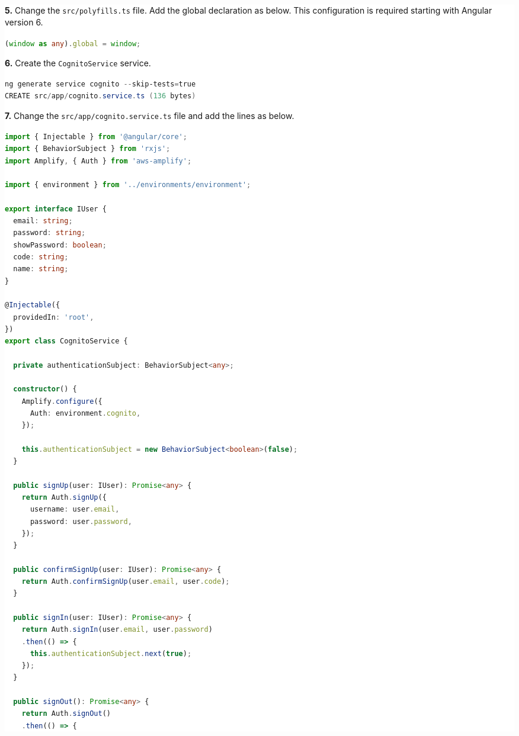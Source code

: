 **5.** Change the `src/polyfills.ts` file. Add the global declaration as below. This configuration is required starting with Angular version 6.

```typescript
(window as any).global = window;
```

**6.** Create the `CognitoService` service.

```powershell
ng generate service cognito --skip-tests=true
CREATE src/app/cognito.service.ts (136 bytes)
```

**7.** Change the `src/app/cognito.service.ts` file and add the lines as below.

```typescript
import { Injectable } from '@angular/core';
import { BehaviorSubject } from 'rxjs';
import Amplify, { Auth } from 'aws-amplify';

import { environment } from '../environments/environment';

export interface IUser {
  email: string;
  password: string;
  showPassword: boolean;
  code: string;
  name: string;
}

@Injectable({
  providedIn: 'root',
})
export class CognitoService {

  private authenticationSubject: BehaviorSubject<any>;

  constructor() {
    Amplify.configure({
      Auth: environment.cognito,
    });

    this.authenticationSubject = new BehaviorSubject<boolean>(false);
  }

  public signUp(user: IUser): Promise<any> {
    return Auth.signUp({
      username: user.email,
      password: user.password,
    });
  }

  public confirmSignUp(user: IUser): Promise<any> {
    return Auth.confirmSignUp(user.email, user.code);
  }

  public signIn(user: IUser): Promise<any> {
    return Auth.signIn(user.email, user.password)
    .then(() => {
      this.authenticationSubject.next(true);
    });
  }

  public signOut(): Promise<any> {
    return Auth.signOut()
    .then(() => {
```